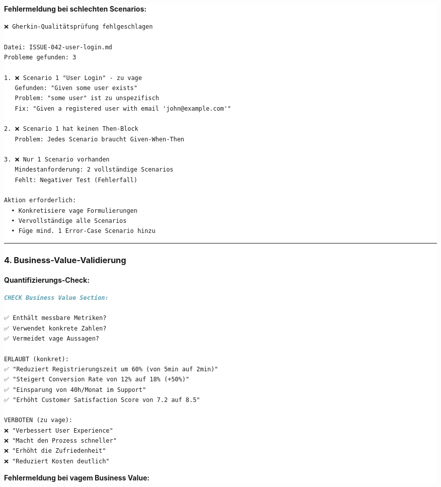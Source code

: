 **Fehlermeldung bei schlechten Scenarios:**

```
❌ Gherkin-Qualitätsprüfung fehlgeschlagen

Datei: ISSUE-042-user-login.md
Probleme gefunden: 3

1. ❌ Scenario 1 "User Login" - zu vage
   Gefunden: "Given some user exists"
   Problem: "some user" ist zu unspezifisch
   Fix: "Given a registered user with email 'john@example.com'"

2. ❌ Scenario 1 hat keinen Then-Block
   Problem: Jedes Scenario braucht Given-When-Then
   
3. ❌ Nur 1 Scenario vorhanden
   Mindestanforderung: 2 vollständige Scenarios
   Fehlt: Negativer Test (Fehlerfall)

Aktion erforderlich:
  • Konkretisiere vage Formulierungen
  • Vervollständige alle Scenarios
  • Füge mind. 1 Error-Case Scenario hinzu
```

---

### 4. Business-Value-Validierung

**Quantifizierungs-Check:**

```markdown
CHECK Business Value Section:

✅ Enthält messbare Metriken?
✅ Verwendet konkrete Zahlen?
✅ Vermeidet vage Aussagen?

ERLAUBT (konkret):
✅ "Reduziert Registrierungszeit um 60% (von 5min auf 2min)"
✅ "Steigert Conversion Rate von 12% auf 18% (+50%)"
✅ "Einsparung von 40h/Monat im Support"
✅ "Erhöht Customer Satisfaction Score von 7.2 auf 8.5"

VERBOTEN (zu vage):
❌ "Verbessert User Experience"
❌ "Macht den Prozess schneller"
❌ "Erhöht die Zufriedenheit"
❌ "Reduziert Kosten deutlich"
```

**Fehlermeldung bei vagem Business Value:**
